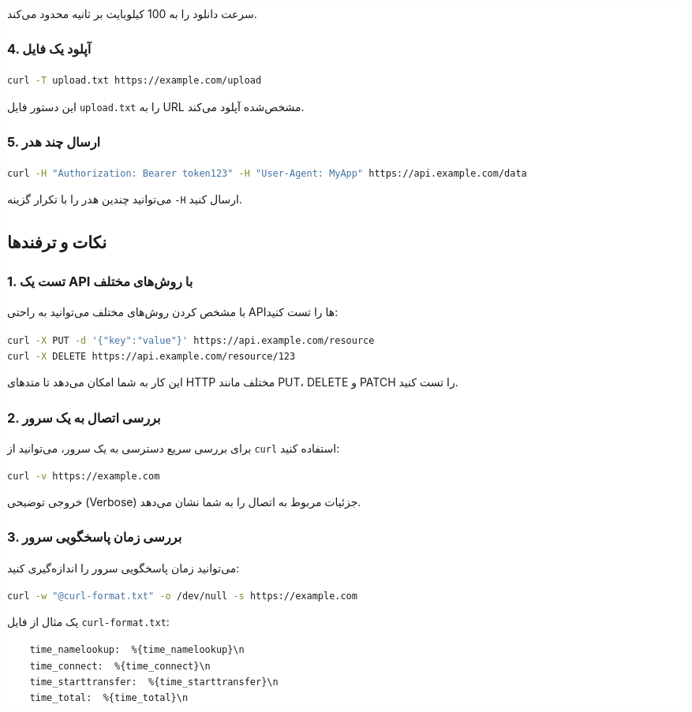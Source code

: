 سرعت دانلود را به 100 کیلوبایت بر ثانیه محدود می‌کند.

### 4. **آپلود یک فایل**

```bash
curl -T upload.txt https://example.com/upload
```

این دستور فایل `upload.txt` را به URL مشخص‌شده آپلود می‌کند.

### 5. **ارسال چند هدر**

```bash
curl -H "Authorization: Bearer token123" -H "User-Agent: MyApp" https://api.example.com/data
```

می‌توانید چندین هدر را با تکرار گزینه `-H` ارسال کنید.

## **نکات و ترفندها**

### 1. **تست یک API با روش‌های مختلف**

با مشخص کردن روش‌های مختلف می‌توانید به راحتی APIها را تست کنید:

```bash
curl -X PUT -d '{"key":"value"}' https://api.example.com/resource
curl -X DELETE https://api.example.com/resource/123
```

این کار به شما امکان می‌دهد تا متدهای HTTP مختلف مانند PUT، DELETE و PATCH را تست کنید.

### 2. **بررسی اتصال به یک سرور**

برای بررسی سریع دسترسی به یک سرور، می‌توانید از `curl` استفاده کنید:

```bash
curl -v https://example.com
```

خروجی توضیحی (Verbose) جزئیات مربوط به اتصال را به شما نشان می‌دهد.

### 3. **بررسی زمان پاسخگویی سرور**

می‌توانید زمان پاسخگویی سرور را اندازه‌گیری کنید:

```bash
curl -w "@curl-format.txt" -o /dev/null -s https://example.com
```

یک مثال از فایل `curl-format.txt`:

```
    time_namelookup:  %{time_namelookup}\n
    time_connect:  %{time_connect}\n
    time_starttransfer:  %{time_starttransfer}\n
    time_total:  %{time_total}\n
```

